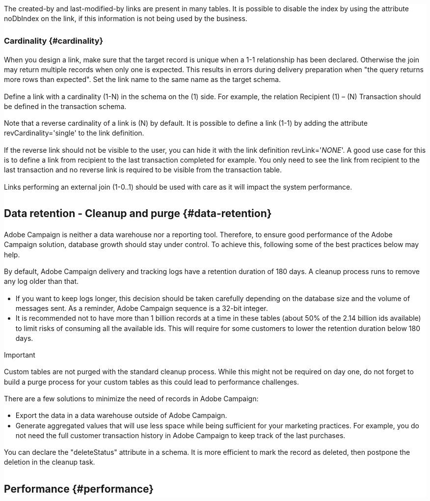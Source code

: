 The   created-by and last-modified-by links are present in many tables. It is possible to disable the index by using the attribute noDbIndex on the link, if this information is not being used by the business.

### Cardinality {#cardinality}

When you design a link, make sure that the target record is unique when a 1-1 relationship has been declared. Otherwise the join may return multiple records when only one is expected. This results in errors during delivery preparation when "the query returns more rows than expected". Set the link name to the same name as the target schema.

Define a link with a cardinality (1-N) in the schema on the (1) side. For example, the relation Recipient (1) – (N) Transaction should be defined in the transaction schema.

Note that a reverse cardinality of a link is (N) by default. It is possible to define a link (1-1) by adding the attribute revCardinality='single' to the link definition.

If the reverse link should not be visible to the user, you can hide it with the link definition revLink='_NONE_'. A good use case for this is to define a link from recipient to the last transaction completed for example. You only need to see the link from recipient to the last transaction and no reverse link is required to be visible from the transaction table.

Links performing an external join (1-0..1) should be used with care as it will impact the system performance.

## Data retention - Cleanup and purge {#data-retention}

Adobe Campaign is neither a data warehouse nor a reporting tool. Therefore, to ensure good performance of the Adobe Campaign solution, database growth should stay under control. To achieve this, following some of the best practices below may help.

By default, Adobe Campaign delivery and tracking logs have a retention duration of 180 days. A cleanup process runs to remove any log older than that.

* If you want to keep logs longer, this decision should be taken carefully depending on the database size and the volume of messages sent. As a reminder, Adobe Campaign sequence is a 32-bit integer.
* It is recommended not to have more than 1 billion records at a time in these tables (about 50% of the 2.14 billion ids available) to limit risks of consuming all the available ids. This will require for some customers to lower the retention duration below 180 days.

>[!IMPORTANT]
>
>Custom tables are not purged with the standard cleanup process. While this might not be required on day one, do not forget to build a purge process for your custom tables as this could lead to performance challenges.

There are a few solutions to minimize the need of records in Adobe Campaign:
* Export the data in a data warehouse outside of Adobe Campaign.
* Generate aggregated values that will use less space while being sufficient for your marketing practices. For example, you do not need the full customer transaction history in Adobe Campaign to keep track of the last purchases.

You can declare the "deleteStatus" attribute in a schema. It is more efficient to mark the record as deleted, then postpone the deletion in the cleanup task.

## Performance {#performance}
